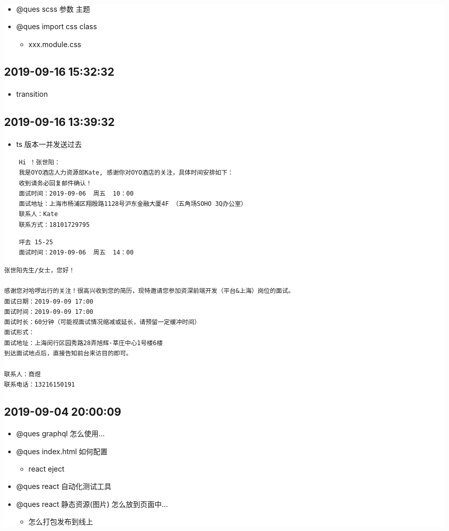 - @ques scss 参数 主题

- @ques import css class
  - xxx.module.css

## 2019-09-16 15:32:32

- transition

## 2019-09-16 13:39:32

- ts 版本一并发送过去

```
    Hi ！张世阳：
    我是OYO酒店人力资源部Kate, 感谢你对OYO酒店的关注，具体时间安排如下：
    收到请务必回复邮件确认！
    面试时间：2019-09-06  周五  10：00
    面试地址：上海市杨浦区翔殷路1128号沪东金融大厦4F （五角场SOHO 3Q办公室）
    联系人：Kate
    联系方式：18101729795
```

```
    坪去 15-25
    面试时间：2019-09-06  周五  14：00
```

```note
张世阳先生/女士，您好！

感谢您对哈啰出行的关注！很高兴收到您的简历，现特邀请您参加资深前端开发（平台&上海）岗位的面试。
面试日期：2019-09-09 17:00
面试时间：2019-09-09 17:00
面试时长：60分钟（可能视面试情况缩减或延长，请预留一定缓冲时间）
面试形式：
面试地址：上海闵行区园秀路28弄旭辉·莘庄中心1号楼6楼
到达面试地点后，直接告知前台来访目的即可。

联系人：商煜
联系电话：13216150191
```

## 2019-09-04 20:00:09

- @ques graphql 怎么使用...

- @ques index.html 如何配置

  - react eject

- @ques react 自动化测试工具

- @ques react 静态资源(图片) 怎么放到页面中...

  - 怎么打包发布到线上
